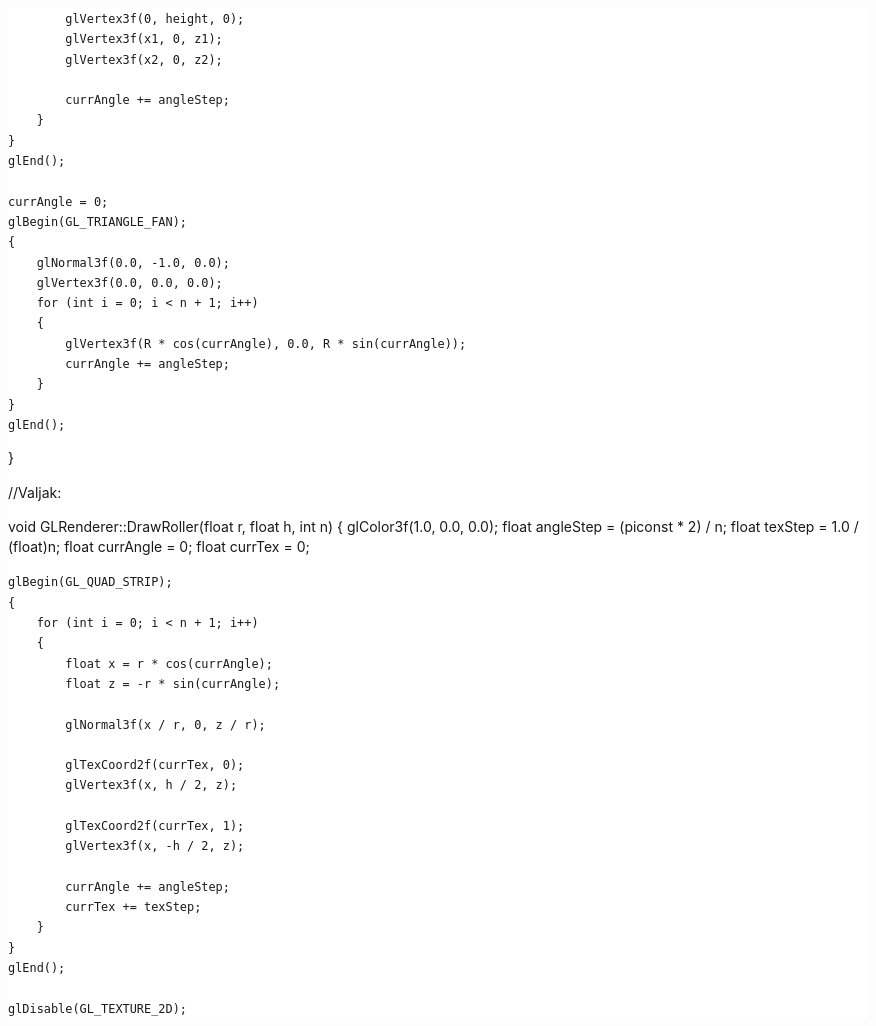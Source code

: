             glVertex3f(0, height, 0);
            glVertex3f(x1, 0, z1);
            glVertex3f(x2, 0, z2);

            currAngle += angleStep;
        }
    }
    glEnd();

    currAngle = 0;
    glBegin(GL_TRIANGLE_FAN);
    {
        glNormal3f(0.0, -1.0, 0.0);
        glVertex3f(0.0, 0.0, 0.0);
        for (int i = 0; i < n + 1; i++)
        {
            glVertex3f(R * cos(currAngle), 0.0, R * sin(currAngle));
            currAngle += angleStep;
        }
    }
    glEnd();
}

//Valjak:

void GLRenderer::DrawRoller(float r, float h, int n)
{
    glColor3f(1.0, 0.0, 0.0);
    float angleStep = (piconst * 2) / n;
    float texStep = 1.0 / (float)n;
    float currAngle = 0;
    float currTex = 0;

    glBegin(GL_QUAD_STRIP);
    {
        for (int i = 0; i < n + 1; i++)
        {
            float x = r * cos(currAngle);
            float z = -r * sin(currAngle);

            glNormal3f(x / r, 0, z / r);

            glTexCoord2f(currTex, 0);
            glVertex3f(x, h / 2, z);

            glTexCoord2f(currTex, 1);
            glVertex3f(x, -h / 2, z);

            currAngle += angleStep;
            currTex += texStep;
        }
    }
    glEnd();

    glDisable(GL_TEXTURE_2D);
